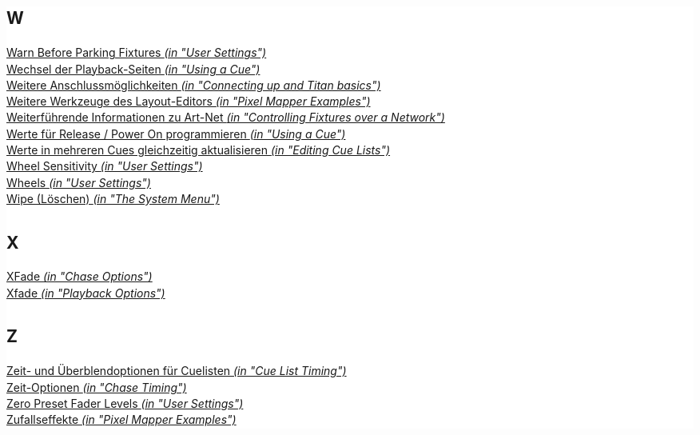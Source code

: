 ## W
[Warn Before Parking Fixtures *(in "User Settings")*](./system-settings/user-settings.md#warn-before-parking-fixtures)<br/>
[Wechsel der Playback-Seiten *(in "Using a Cue")*](./cues/using-a-cue.md#wechsel-der-playback-seiten)<br/>
[Weitere Anschlussmöglichkeiten *(in "Connecting up and Titan basics")*](./titan-basics.md#weitere-anschlussmöglichkeiten)<br/>
[Weitere Werkzeuge des Layout-Editors *(in "Pixel Mapper Examples")*](./effects/pixel-mapper-examples.md#weitere-werkzeuge-des-layout-editors)<br/>
[Weiterführende Informationen zu Art-Net *(in "Controlling Fixtures over a Network")*](./networking/controlling-fixtures-over-a-network.md#weiterführende-informationen-zu-art-net)<br/>
[Werte für Release / Power On programmieren *(in "Using a Cue")*](./cues/using-a-cue.md#werte-für-release--power-on-programmieren)<br/>
[Werte in mehreren Cues gleichzeitig aktualisieren *(in "Editing Cue Lists")*](./cue-lists/editing-cue-lists.md#werte-in-mehreren-cues-gleichzeitig-aktualisieren)<br/>
[Wheel Sensitivity *(in "User Settings")*](./system-settings/user-settings.md#wheel-sensitivity)<br/>
[Wheels *(in "User Settings")*](./system-settings/user-settings.md#wheels)<br/>
[Wipe (Löschen) *(in "The System Menu")*](./system-settings/the-system-menu.md#wipe-löschen)
  
## X
[XFade *(in "Chase Options")*](./chases/chase-options.md#xfade)<br/>
[Xfade *(in "Playback Options")*](./cues/playback-options.md#xfade)
  
## Z
[Zeit- und Überblendoptionen für Cuelisten *(in "Cue List Timing")*](./cue-lists/cue-list-timing.md#zeit--und-überblendoptionen-für-cuelisten)<br/>
[Zeit-Optionen *(in "Chase Timing")*](./chases/chase-timing.md#zeit-optionen)<br/>
[Zero Preset Fader Levels *(in "User Settings")*](./system-settings/user-settings.md#zero-preset-fader-levels)<br/>
[Zufallseffekte *(in "Pixel Mapper Examples")*](./effects/pixel-mapper-examples.md#zufallseffekte)
